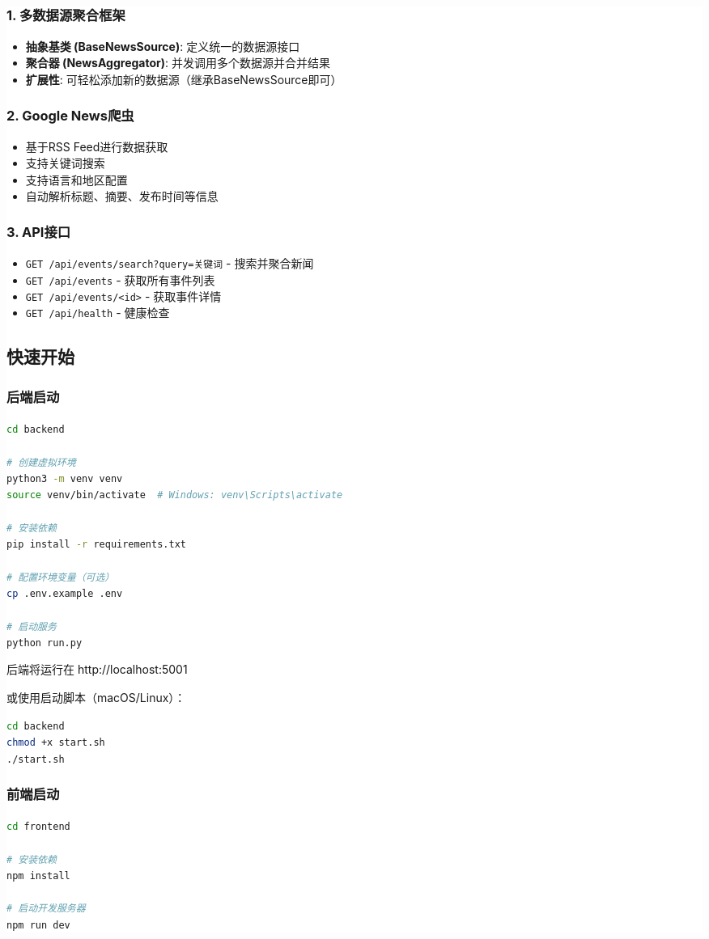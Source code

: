 ### 1. 多数据源聚合框架
- **抽象基类 (BaseNewsSource)**: 定义统一的数据源接口
- **聚合器 (NewsAggregator)**: 并发调用多个数据源并合并结果
- **扩展性**: 可轻松添加新的数据源（继承BaseNewsSource即可）

### 2. Google News爬虫
- 基于RSS Feed进行数据获取
- 支持关键词搜索
- 支持语言和地区配置
- 自动解析标题、摘要、发布时间等信息

### 3. API接口
- `GET /api/events/search?query=关键词` - 搜索并聚合新闻
- `GET /api/events` - 获取所有事件列表
- `GET /api/events/<id>` - 获取事件详情
- `GET /api/health` - 健康检查

## 快速开始

### 后端启动

```bash
cd backend

# 创建虚拟环境
python3 -m venv venv
source venv/bin/activate  # Windows: venv\Scripts\activate

# 安装依赖
pip install -r requirements.txt

# 配置环境变量（可选）
cp .env.example .env

# 启动服务
python run.py
```

后端将运行在 http://localhost:5001

或使用启动脚本（macOS/Linux）：
```bash
cd backend
chmod +x start.sh
./start.sh
```

### 前端启动

```bash
cd frontend

# 安装依赖
npm install

# 启动开发服务器
npm run dev
```
